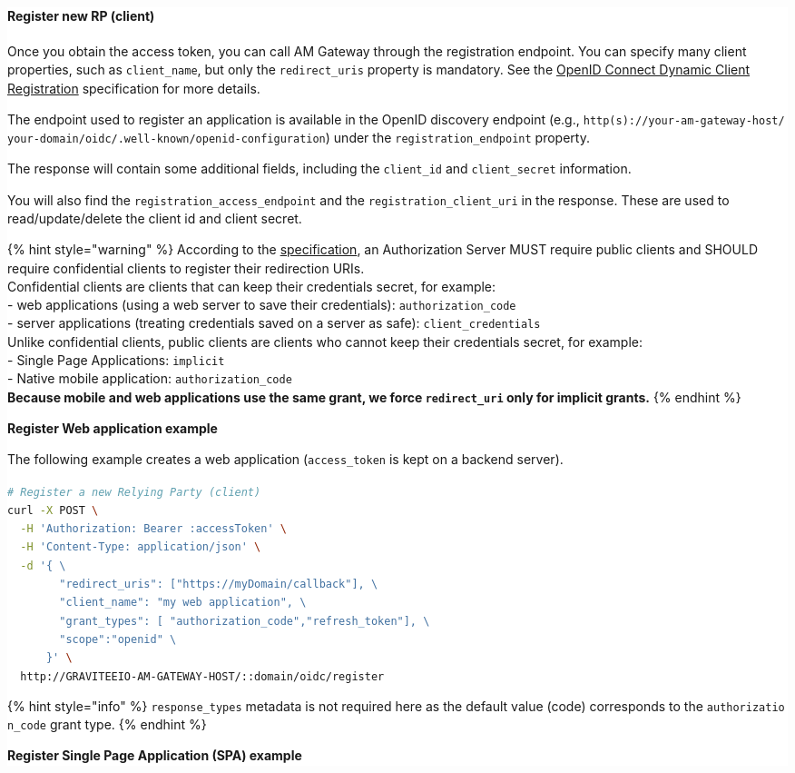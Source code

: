 #### Register new RP (client)

Once you obtain the access token, you can call AM Gateway through the registration endpoint. You can specify many client properties, such as `client_name`, but only the `redirect_uris` property is mandatory. See the [OpenID Connect Dynamic Client Registration](https://openid.net/specs/openid-connect-registration-1_0.html) specification for more details.

The endpoint used to register an application is available in the OpenID discovery endpoint (e.g., `http(s)://your-am-gateway-host/your-domain/oidc/.well-known/openid-configuration`) under the `registration_endpoint` property.

The response will contain some additional fields, including the `client_id` and `client_secret` information.

You will also find the `registration_access_endpoint` and the `registration_client_uri` in the response. These are used to read/update/delete the client id and client secret.

{% hint style="warning" %}
According to the [specification](https://tools.ietf.org/html/rfc6749#section-10.6), an Authorization Server MUST require public clients and SHOULD require confidential clients to register their redirection URIs.\
Confidential clients are clients that can keep their credentials secret, for example:\
\- web applications (using a web server to save their credentials): `authorization_code`\
\- server applications (treating credentials saved on a server as safe): `client_credentials`\
Unlike confidential clients, public clients are clients who cannot keep their credentials secret, for example:\
\- Single Page Applications: `implicit`\
\- Native mobile application: `authorization_code`\
**Because mobile and web applications use the same grant, we force `redirect_uri` only for implicit grants.**
{% endhint %}

**Register Web application example**

The following example creates a web application (`access_token` is kept on a backend server).

```sh
# Register a new Relying Party (client)
curl -X POST \
  -H 'Authorization: Bearer :accessToken' \
  -H 'Content-Type: application/json' \
  -d '{ \
        "redirect_uris": ["https://myDomain/callback"], \
        "client_name": "my web application", \
        "grant_types": [ "authorization_code","refresh_token"], \
        "scope":"openid" \
      }' \
  http://GRAVITEEIO-AM-GATEWAY-HOST/::domain/oidc/register
```

{% hint style="info" %}
`response_types` metadata is not required here as the default value (code) corresponds to the `authorization_code` grant type.
{% endhint %}

**Register Single Page Application (SPA) example**
